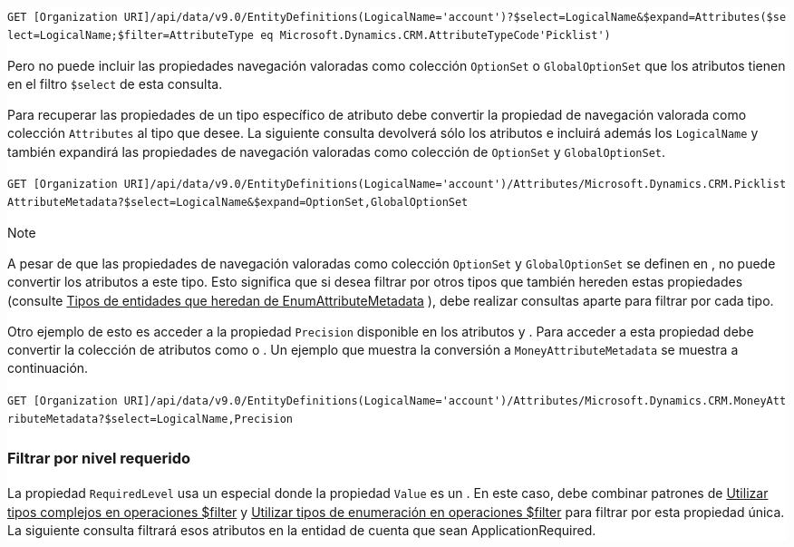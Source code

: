 <a name="bkmk_queryAttributesexample"></a>

```http
GET [Organization URI]/api/data/v9.0/EntityDefinitions(LogicalName='account')?$select=LogicalName&$expand=Attributes($select=LogicalName;$filter=AttributeType eq Microsoft.Dynamics.CRM.AttributeTypeCode'Picklist')  
```

Pero no puede incluir las propiedades navegación valoradas como colección `OptionSet` o `GlobalOptionSet` que los atributos <xref href="Microsoft.Dynamics.CRM.PicklistAttributeMetadata?text=PicklistAttributeMetadata EntityType" /> tienen en el filtro `$select` de esta consulta.  

Para recuperar las propiedades de un tipo específico de atributo debe convertir la propiedad de navegación valorada como colección `Attributes` al tipo que desee. La siguiente consulta devolverá sólo los atributos <xref href="Microsoft.Dynamics.CRM.PicklistAttributeMetadata?text=PicklistAttributeMetadata EntityType" /> e incluirá además los `LogicalName` y también expandirá las propiedades de navegación valoradas como colección de `OptionSet` y `GlobalOptionSet`.  

```http
GET [Organization URI]/api/data/v9.0/EntityDefinitions(LogicalName='account')/Attributes/Microsoft.Dynamics.CRM.PicklistAttributeMetadata?$select=LogicalName&$expand=OptionSet,GlobalOptionSet  
```

> [!NOTE]
> A pesar de que las propiedades de navegación valoradas como colección `OptionSet` y `GlobalOptionSet` se definen en <xref href="Microsoft.Dynamics.CRM.EnumAttributeMetadata?text=EnumAttributeMetadata EntityType" />, no puede convertir los atributos a este tipo. Esto significa que si desea filtrar por otros tipos que también hereden estas propiedades (consulte [Tipos de entidades que heredan de EnumAttributeMetadata](/dynamics365/customer-engagement/web-api/enumattributemetadata?view=dynamics-ce-odata-9#Derived_Types) ), debe realizar consultas aparte para filtrar por cada tipo.

Otro ejemplo de esto es acceder a la propiedad `Precision` disponible en los atributos <xref href="Microsoft.Dynamics.CRM.MoneyAttributeMetadata?text=MoneyAttributeMetadata EntityType" /> y <xref href="Microsoft.Dynamics.CRM.DecimalAttributeMetadata?text=DecimalAttributeMetadata EntityType" />. Para acceder a esta propiedad debe convertir la colección de atributos como <xref href="Microsoft.Dynamics.CRM.MoneyAttributeMetadata?text=MoneyAttributeMetadata EntityType" /> o <xref href="Microsoft.Dynamics.CRM.DecimalAttributeMetadata?text=DecimalAttributeMetadata EntityType" />. Un ejemplo que muestra la conversión a `MoneyAttributeMetadata` se muestra a continuación.

```http
GET [Organization URI]/api/data/v9.0/EntityDefinitions(LogicalName='account')/Attributes/Microsoft.Dynamics.CRM.MoneyAttributeMetadata?$select=LogicalName,Precision
```

### <a name="filtering-by-required-level"></a>Filtrar por nivel requerido

La propiedad <xref href="Microsoft.Dynamics.CRM.AttributeMetadata?text=AttributeMetadata EntityType" /> `RequiredLevel` usa un <xref href="Microsoft.Dynamics.CRM.AttributeRequiredLevelManagedProperty?text=AttributeRequiredLevelManagedProperty ComplexType" /> especial donde la propiedad `Value` es un <xref href="Microsoft.Dynamics.CRM.AttributeRequiredLevel?text=AttributeRequiredLevel EnumType" />. En este caso, debe combinar patrones de [Utilizar tipos complejos en operaciones $filter](query-metadata-web-api.md#bkmk_complexTypesAsFilters) y [Utilizar tipos de enumeración en operaciones $filter](query-metadata-web-api.md#bkmk_filterEnumTypes) para filtrar por esta propiedad única. La siguiente consulta filtrará esos atributos en la entidad de cuenta que sean ApplicationRequired.
